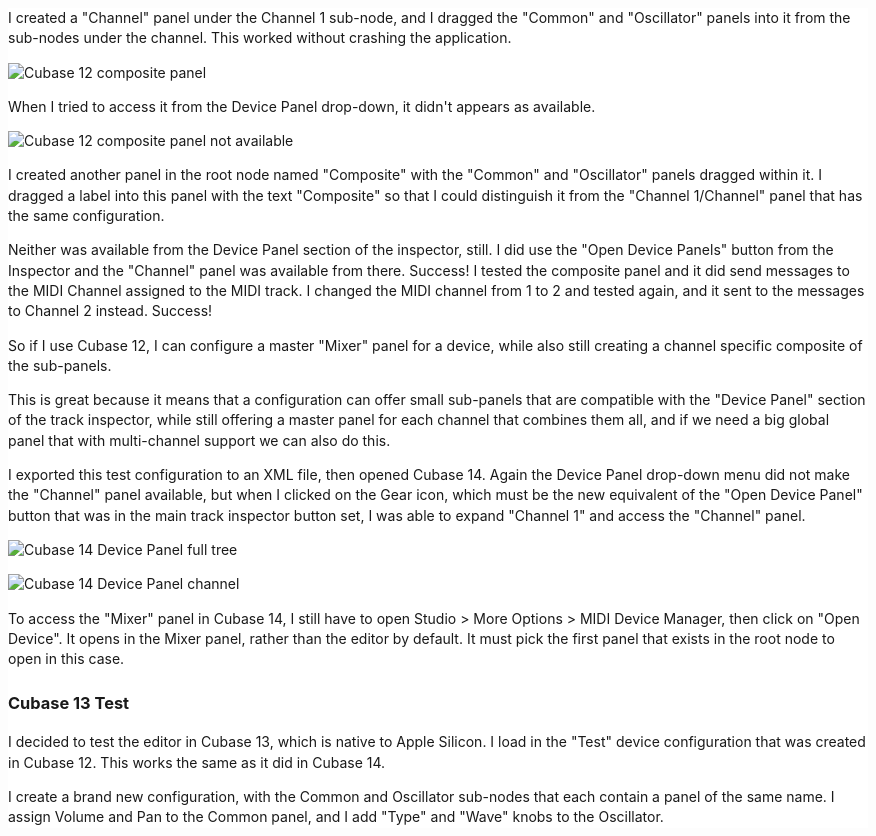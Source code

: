 I created a "Channel" panel under the Channel 1 sub-node, and I dragged the
"Common" and "Oscillator" panels into it from the sub-nodes under the channel.
This worked without crashing the application.

![Cubase 12 composite panel]({{site.assets.url_prefix}}/images/posts/2025-02-22-cubase-midi-devices/cubase-12-channel-composite-panel.png "Cubase 12 composite panel")

When I tried to access it from the Device Panel drop-down, it didn't appears
as available.

![Cubase 12 composite panel not available]({{site.assets.url_prefix}}/images/posts/2025-02-22-cubase-midi-devices/cubase-12-channel-panel.png "Cubase 12 composite panel not available")

I created another panel in the root node named "Composite" with the "Common"
and "Oscillator" panels dragged within it. I dragged a label into this panel
with the text "Composite" so that I could distinguish it from the
"Channel 1/Channel" panel that has the same configuration.

Neither was available from the Device Panel section of the inspector, still.
I did use the "Open Device Panels" button from the Inspector and the "Channel"
panel was available from there. Success! I tested the composite panel and
it did send messages to the MIDI Channel assigned to the MIDI track.
I changed the MIDI channel from 1 to 2 and tested again, and it sent to the
messages to Channel 2 instead. Success!

So if I use Cubase 12, I can configure a master "Mixer" panel for a device,
while also still creating a channel specific composite of the sub-panels.

This is great because it means that a configuration can offer small sub-panels
that are compatible with the "Device Panel" section of the track inspector,
while still offering a master panel for each channel that combines them all,
and if we need a big global panel that with multi-channel support we can
also do this.

I exported this test configuration to an XML file, then opened Cubase 14.
Again the Device Panel drop-down menu did not make the "Channel" panel
available, but when I clicked on the Gear icon, which must be the new equivalent
of the "Open Device Panel" button that was in the main track inspector button
set, I was able to expand "Channel 1" and access the "Channel" panel.

![Cubase 14 Device Panel full tree]({{site.assets.url_prefix}}/images/posts/2025-02-22-cubase-midi-devices/cubase-14-device-panel-gear-icon.png "Cubase 14 Device Panel full tree")

![Cubase 14 Device Panel channel]({{site.assets.url_prefix}}/images/posts/2025-02-22-cubase-midi-devices/cubase-14-device-panel-channel-panel.png "Cubase 14 Device Panel channel")

To access the "Mixer" panel in Cubase 14, I still have to open Studio >
More Options > MIDI Device Manager, then click on "Open Device". It opens
in the Mixer panel, rather than the editor by default. It must pick the first
panel that exists in the root node to open in this case.

### Cubase 13 Test

I decided to test the editor in Cubase 13, which is native to Apple Silicon.
I load in the "Test" device configuration that was created in Cubase 12.
This works the same as it did in Cubase 14.

I create a brand new configuration, with the Common and Oscillator sub-nodes
that each contain a panel of the same name. I assign Volume and Pan to the
Common panel, and I add "Type" and "Wave" knobs to the Oscillator.
